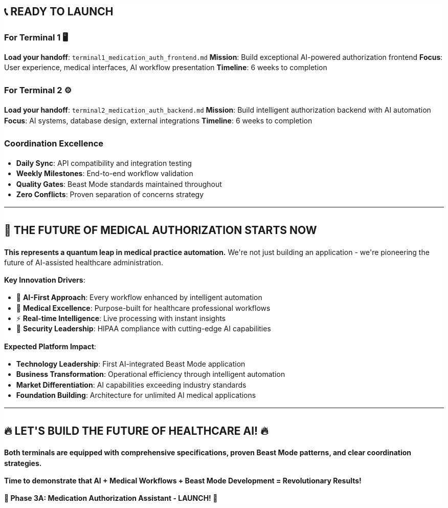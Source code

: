 ## 📞 **READY TO LAUNCH**

### **For Terminal 1** 🖥️
**Load your handoff**: `terminal1_medication_auth_frontend.md`
**Mission**: Build exceptional AI-powered authorization frontend
**Focus**: User experience, medical interfaces, AI workflow presentation
**Timeline**: 6 weeks to completion

### **For Terminal 2** ⚙️
**Load your handoff**: `terminal2_medication_auth_backend.md`
**Mission**: Build intelligent authorization backend with AI automation
**Focus**: AI systems, database design, external integrations
**Timeline**: 6 weeks to completion

### **Coordination Excellence**
- **Daily Sync**: API compatibility and integration testing
- **Weekly Milestones**: End-to-end workflow validation
- **Quality Gates**: Beast Mode standards maintained throughout
- **Zero Conflicts**: Proven separation of concerns strategy

---

## 🎉 **THE FUTURE OF MEDICAL AUTHORIZATION STARTS NOW**

**This represents a quantum leap in medical practice automation.** We're not just building an application - we're pioneering the future of AI-assisted healthcare administration.

**Key Innovation Drivers**:
- 🤖 **AI-First Approach**: Every workflow enhanced by intelligent automation
- 🏥 **Medical Excellence**: Purpose-built for healthcare professional workflows
- ⚡ **Real-time Intelligence**: Live processing with instant insights
- 🔐 **Security Leadership**: HIPAA compliance with cutting-edge AI capabilities

**Expected Platform Impact**:
- **Technology Leadership**: First AI-integrated Beast Mode application
- **Business Transformation**: Operational efficiency through intelligent automation
- **Market Differentiation**: AI capabilities exceeding industry standards
- **Foundation Building**: Architecture for unlimited AI medical applications

---

## 🔥 **LET'S BUILD THE FUTURE OF HEALTHCARE AI! 🔥**

**Both terminals are equipped with comprehensive specifications, proven Beast Mode patterns, and clear coordination strategies.**

**Time to demonstrate that AI + Medical Workflows + Beast Mode Development = Revolutionary Results!**

**🎯 Phase 3A: Medication Authorization Assistant - LAUNCH! 🚀**
